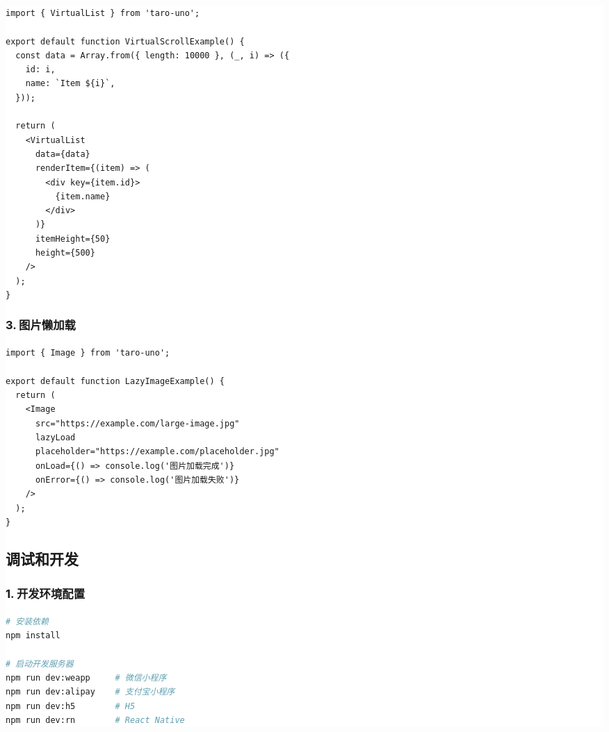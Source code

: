 ```tsx
import { VirtualList } from 'taro-uno';

export default function VirtualScrollExample() {
  const data = Array.from({ length: 10000 }, (_, i) => ({
    id: i,
    name: `Item ${i}`,
  }));

  return (
    <VirtualList
      data={data}
      renderItem={(item) => (
        <div key={item.id}>
          {item.name}
        </div>
      )}
      itemHeight={50}
      height={500}
    />
  );
}
```

### 3. 图片懒加载

```tsx
import { Image } from 'taro-uno';

export default function LazyImageExample() {
  return (
    <Image
      src="https://example.com/large-image.jpg"
      lazyLoad
      placeholder="https://example.com/placeholder.jpg"
      onLoad={() => console.log('图片加载完成')}
      onError={() => console.log('图片加载失败')}
    />
  );
}
```

## 调试和开发

### 1. 开发环境配置

```bash
# 安装依赖
npm install

# 启动开发服务器
npm run dev:weapp     # 微信小程序
npm run dev:alipay    # 支付宝小程序
npm run dev:h5        # H5
npm run dev:rn        # React Native
```
